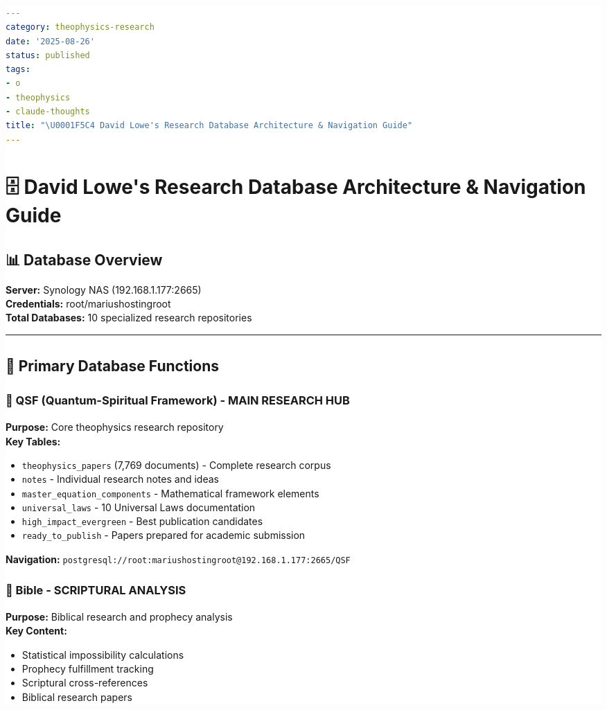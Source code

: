 ```yaml
---
category: theophysics-research
date: '2025-08-26'
status: published
tags:
- o
- theophysics
- claude-thoughts
title: "\U0001F5C4️ David Lowe's Research Database Architecture & Navigation Guide"
---
```

   
# 🗄️ David Lowe's Research Database Architecture & Navigation Guide   
   
## 📊 **Database Overview**   
   
**Server:** Synology NAS (192.168.1.177:2665)     
**Credentials:** root/mariushostingroot     
**Total Databases:** 10 specialized research repositories   
   
   
---   
   
## 🎯 **Primary Database Functions**   
   
### **🔬 QSF (Quantum-Spiritual Framework) - MAIN RESEARCH HUB**   
   
**Purpose:** Core theophysics research repository     
**Key Tables:**   
   
   
- `theophysics_papers` (7,769 documents) - Complete research corpus   
- `notes` - Individual research notes and ideas   
- `master_equation_components` - Mathematical framework elements   
- `universal_laws` - 10 Universal Laws documentation   
- `high_impact_evergreen` - Best publication candidates   
- `ready_to_publish` - Papers prepared for academic submission   
   
**Navigation:** `postgresql://root:mariushostingroot@192.168.1.177:2665/QSF`   
   
### **📖 Bible - SCRIPTURAL ANALYSIS**   
   
**Purpose:** Biblical research and prophecy analysis     
**Key Content:**   
   
   
- Statistical impossibility calculations   
- Prophecy fulfillment tracking   
- Scriptural cross-references   
- Biblical research papers   
   